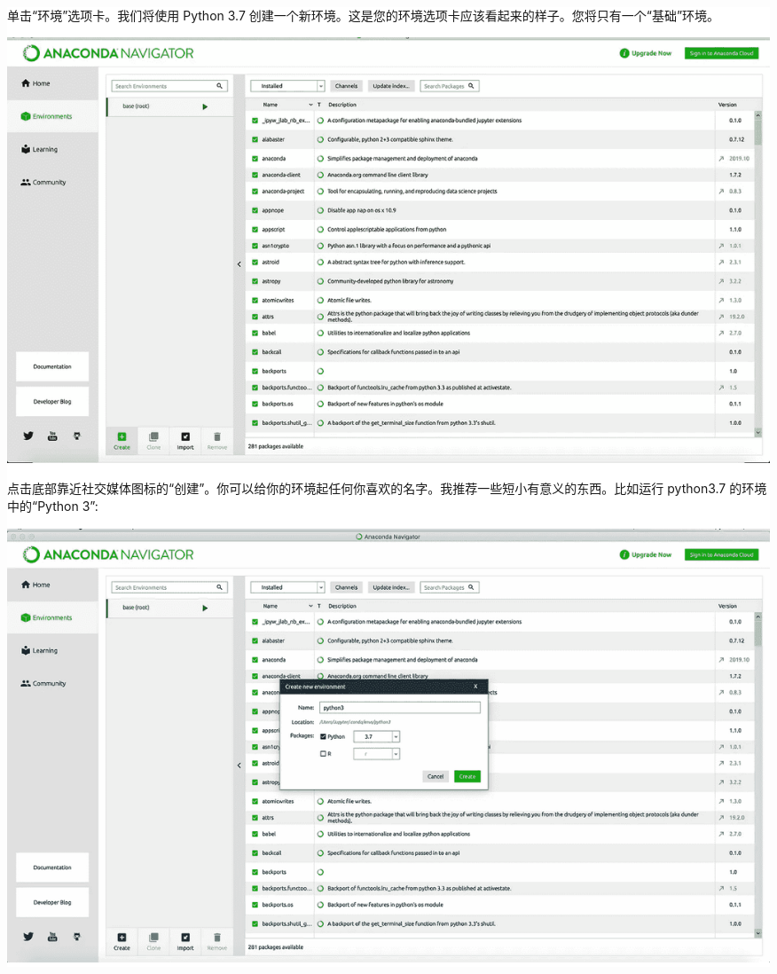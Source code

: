 单击“环境”选项卡。我们将使用 Python 3.7 创建一个新环境。这是您的环境选项卡应该看起来的样子。您将只有一个“基础”环境。

![](img/e44809d61f2453445c916d3aba3b730a.png)

点击底部靠近社交媒体图标的“创建”。你可以给你的环境起任何你喜欢的名字。我推荐一些短小有意义的东西。比如运行 python3.7 的环境中的“Python 3”:

![](img/821f406cca23e04dd26f89c825f7dc4a.png)
